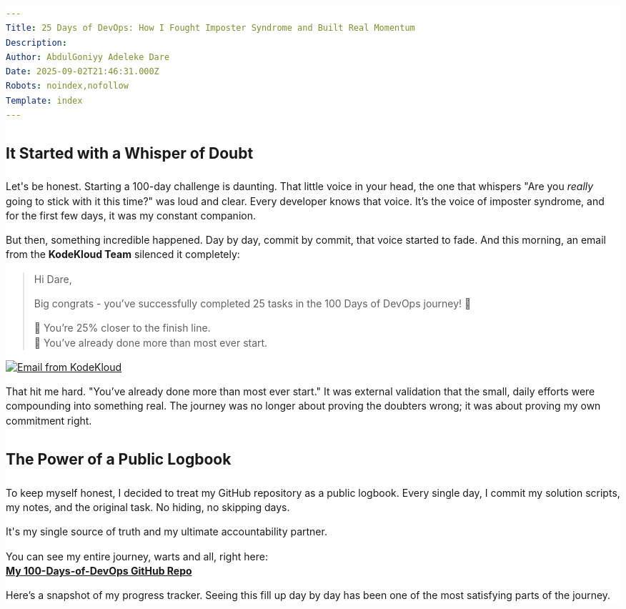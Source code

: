 ```yaml
---
Title: 25 Days of DevOps: How I Fought Imposter Syndrome and Built Real Momentum
Description: 
Author: AbdulGoniyy Adeleke Dare
Date: 2025-09-02T21:46:31.000Z
Robots: noindex,nofollow
Template: index
---
```

<h2>
  
  
  It Started with a Whisper of Doubt
</h2>

<p>Let's be honest. Starting a 100-day challenge is daunting. That little voice in your head, the one that whispers "Are you <em>really</em> going to stick with it this time?" was loud and clear. Every developer knows that voice. It’s the voice of imposter syndrome, and for the first few days, it was my constant companion.</p>

<p>But then, something incredible happened. Day by day, commit by commit, that voice started to fade. And this morning, an email from the <strong>KodeKloud Team</strong> silenced it completely:</p>

<blockquote>
<p>Hi Dare,</p>

<p>Big congrats - you’ve successfully completed 25 tasks in the 100 Days of DevOps journey! 🙌</p>

<p>🎯 You’re 25% closer to the finish line.<br>
🚀 You’ve already done more than most ever start.</p>
</blockquote>

<p><a href="https://media2.dev.to/dynamic/image/width=800%2Cheight=%2Cfit=scale-down%2Cgravity=auto%2Cformat=auto/https%3A%2F%2Fdev-to-uploads.s3.amazonaws.com%2Fuploads%2Farticles%2F0qkm3cddoqecbhrliv0i.png" class="article-body-image-wrapper"><img src="https://media2.dev.to/dynamic/image/width=800%2Cheight=%2Cfit=scale-down%2Cgravity=auto%2Cformat=auto/https%3A%2F%2Fdev-to-uploads.s3.amazonaws.com%2Fuploads%2Farticles%2F0qkm3cddoqecbhrliv0i.png" alt="Email from KodeKloud" width="800" height="483"></a></p>

<p>That hit me hard. "You’ve already done more than most ever start." It was external validation that the small, daily efforts were compounding into something real. The journey was no longer about proving the doubters wrong; it was about proving my own commitment right.</p>

<h2>
  
  
  The Power of a Public Logbook
</h2>

<p>To keep myself honest, I decided to treat my GitHub repository as a public logbook. Every single day, I commit my solution scripts, my notes, and the original task. No hiding, no skipping days.</p>

<p>It's my single source of truth and my ultimate accountability partner.</p>

<p>You can see my entire journey, warts and all, right here:<br>
<a href="https://github.com/daretechie/100-days-of-devops-xfusioncorp" rel="noopener noreferrer"><strong>My 100-Days-of-DevOps GitHub Repo</strong></a></p>

<p>Here’s a snapshot of my progress tracker. Seeing this fill up day by day has been one of the most satisfying parts of the journey.</p>
